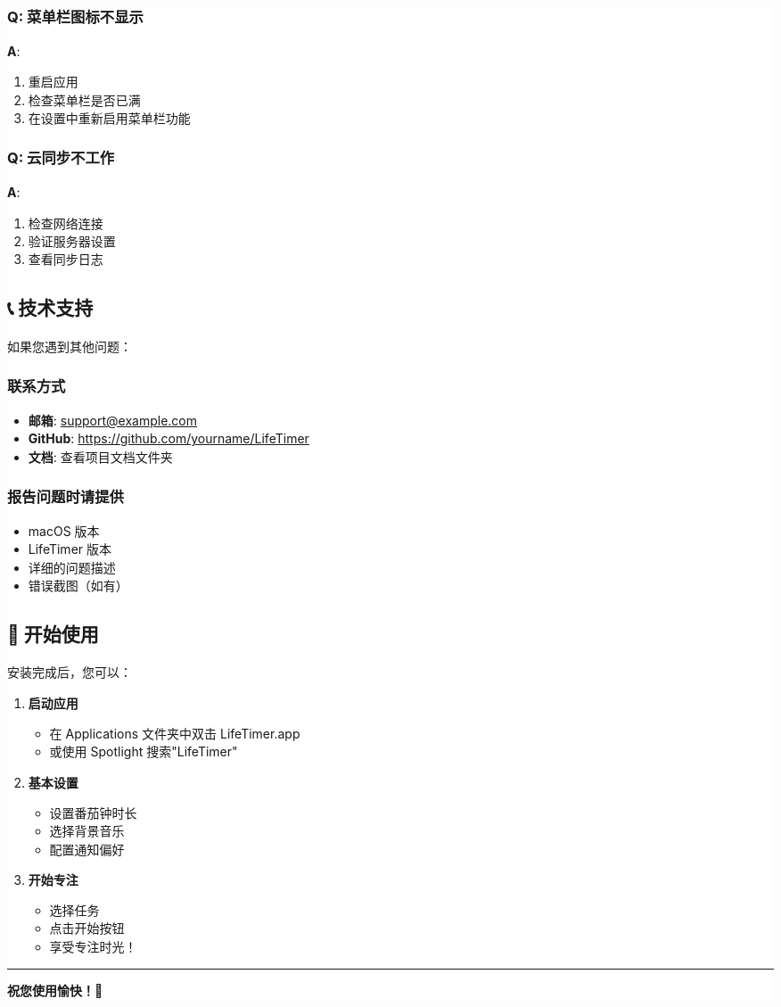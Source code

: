 ### Q: 菜单栏图标不显示
**A**: 
1. 重启应用
2. 检查菜单栏是否已满
3. 在设置中重新启用菜单栏功能

### Q: 云同步不工作
**A**: 
1. 检查网络连接
2. 验证服务器设置
3. 查看同步日志

## 📞 技术支持

如果您遇到其他问题：

### 联系方式
- **邮箱**: support@example.com
- **GitHub**: https://github.com/yourname/LifeTimer
- **文档**: 查看项目文档文件夹

### 报告问题时请提供
- macOS 版本
- LifeTimer 版本
- 详细的问题描述
- 错误截图（如有）

## 🎉 开始使用

安装完成后，您可以：

1. **启动应用**
   - 在 Applications 文件夹中双击 LifeTimer.app
   - 或使用 Spotlight 搜索"LifeTimer"

2. **基本设置**
   - 设置番茄钟时长
   - 选择背景音乐
   - 配置通知偏好

3. **开始专注**
   - 选择任务
   - 点击开始按钮
   - 享受专注时光！

---

**祝您使用愉快！🍅**
